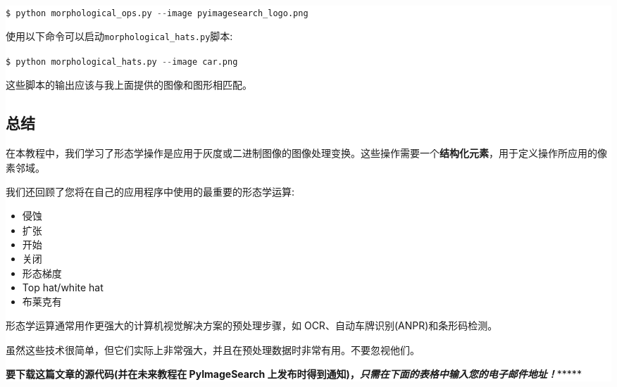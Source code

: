 ```py
$ python morphological_ops.py --image pyimagesearch_logo.png
```

使用以下命令可以启动`morphological_hats.py`脚本:

```py
$ python morphological_hats.py --image car.png
```

这些脚本的输出应该与我上面提供的图像和图形相匹配。

## **总结**

在本教程中，我们学习了形态学操作是应用于灰度或二进制图像的图像处理变换。这些操作需要一个**结构化元素**，用于定义操作所应用的像素邻域。

我们还回顾了您将在自己的应用程序中使用的最重要的形态学运算:

*   侵蚀
*   扩张
*   开始
*   关闭
*   形态梯度
*   Top hat/white hat
*   布莱克有

形态学运算通常用作更强大的计算机视觉解决方案的预处理步骤，如 OCR、自动车牌识别(ANPR)和条形码检测。

虽然这些技术很简单，但它们实际上非常强大，并且在预处理数据时非常有用。不要忽视他们。

**要下载这篇文章的源代码(并在未来教程在 PyImageSearch 上发布时得到通知)，*只需在下面的表格中输入您的电子邮件地址！********